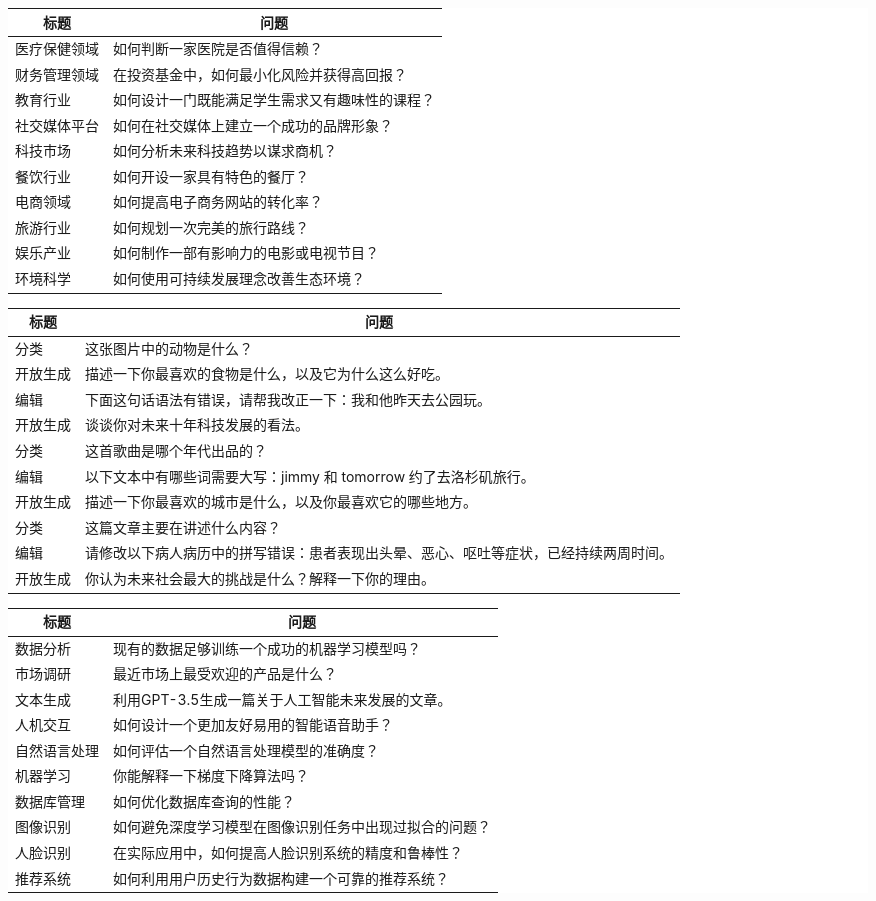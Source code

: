 | 标题                                                     | 问题                                                   |
|----------------------------------------------------------|--------------------------------------------------------|
| 医疗保健领域     | 如何判断一家医院是否值得信赖？                                   |
| 财务管理领域   | 在投资基金中，如何最小化风险并获得高回报？                           |
| 教育行业     | 如何设计一门既能满足学生需求又有趣味性的课程？                    |
| 社交媒体平台   | 如何在社交媒体上建立一个成功的品牌形象？                           |
| 科技市场    | 如何分析未来科技趋势以谋求商机？                                 |
| 餐饮行业      | 如何开设一家具有特色的餐厅？                                      |
| 电商领域 | 如何提高电子商务网站的转化率？                                     |
| 旅游行业  | 如何规划一次完美的旅行路线？                                       |
| 娱乐产业  | 如何制作一部有影响力的电影或电视节目？                            |
| 环境科学   | 如何使用可持续发展理念改善生态环境？                              |

| 标题 | 问题 |
| --- | --- |
| 分类 | 这张图片中的动物是什么？ |
| 开放生成 | 描述一下你最喜欢的食物是什么，以及它为什么这么好吃。|
| 编辑 | 下面这句话语法有错误，请帮我改正一下：我和他昨天去公园玩。|
| 开放生成 | 谈谈你对未来十年科技发展的看法。 |
| 分类 | 这首歌曲是哪个年代出品的？|
| 编辑 | 以下文本中有哪些词需要大写：jimmy 和 tomorrow 约了去洛杉矶旅行。|
| 开放生成 | 描述一下你最喜欢的城市是什么，以及你最喜欢它的哪些地方。 |
| 分类 | 这篇文章主要在讲述什么内容？|
| 编辑 | 请修改以下病人病历中的拼写错误：患者表现出头晕、恶心、呕吐等症状，已经持续两周时间。|
| 开放生成 | 你认为未来社会最大的挑战是什么？解释一下你的理由。|

| 标题  | 问题 |
|---|---|
| 数据分析 | 现有的数据足够训练一个成功的机器学习模型吗？ |
| 市场调研 | 最近市场上最受欢迎的产品是什么？ |
| 文本生成 | 利用GPT-3.5生成一篇关于人工智能未来发展的文章。 |
| 人机交互 | 如何设计一个更加友好易用的智能语音助手？ |
| 自然语言处理 | 如何评估一个自然语言处理模型的准确度？ |
| 机器学习 | 你能解释一下梯度下降算法吗？ |
| 数据库管理 | 如何优化数据库查询的性能？ |
| 图像识别 | 如何避免深度学习模型在图像识别任务中出现过拟合的问题？ |
| 人脸识别 | 在实际应用中，如何提高人脸识别系统的精度和鲁棒性？ |
| 推荐系统 | 如何利用用户历史行为数据构建一个可靠的推荐系统？ |
